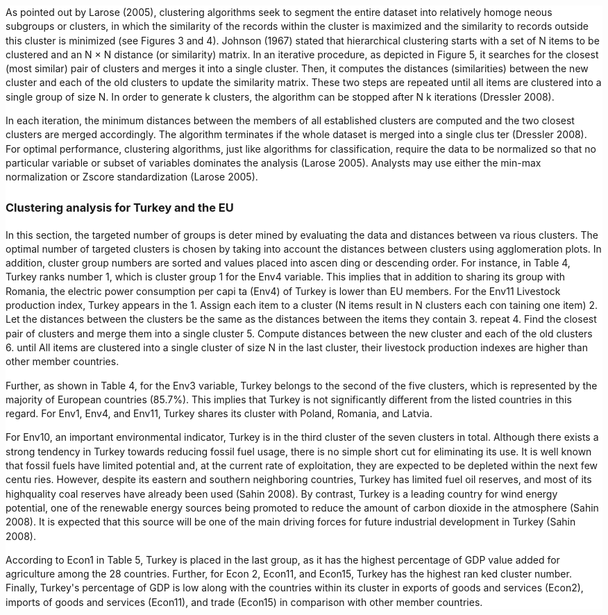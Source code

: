 As pointed out by Larose (2005), clustering algorithms seek to segment the entire dataset into relatively homoge neous subgroups or clusters, in which the similarity of the records within the cluster is maximized and the similarity to records outside this cluster is minimized (see Figures 3 and 4). Johnson (1967) stated that hierarchical clustering starts with a set of N items to be clustered and an N × N distance (or similarity) matrix. In an iterative procedure, as depicted in Figure 5, it searches for the closest (most similar) pair of clusters and merges it into a single cluster. Then, it computes the distances (similarities) between the new cluster and each of the old clusters to update the similarity matrix. These two steps are repeated until all items are clustered into a single group of size N. In order to generate k clusters, the algorithm can be stopped after N k iterations (Dressler 2008).

In each iteration, the minimum distances between the members of all established clusters are computed and the two closest clusters are merged accordingly. The algorithm terminates if the whole dataset is merged into a single clus ter (Dressler 2008). For optimal performance, clustering algorithms, just like algorithms for classification, require the data to be normalized so that no particular variable or subset of variables dominates the analysis (Larose 2005). Analysts may use either the min-max normalization or Zscore standardization (Larose 2005).


### Clustering analysis for Turkey and the EU

In this section, the targeted number of groups is deter mined by evaluating the data and distances between va rious clusters. The optimal number of targeted clusters is chosen by taking into account the distances between clusters using agglomeration plots. In addition, cluster group numbers are sorted and values placed into ascen ding or descending order. For instance, in Table 4, Turkey ranks number 1, which is cluster group 1 for the Env4 variable. This implies that in addition to sharing its group with Romania, the electric power consumption per capi ta (Env4) of Turkey is lower than EU members. For the Env11 Livestock production index, Turkey appears in the  1. Assign each item to a cluster (N items result in N clusters each con taining one item) 2. Let the distances between the clusters be the same as the distances between the items they contain 3. repeat 4. Find the closest pair of clusters and merge them into a single cluster 5. Compute distances between the new cluster and each of the old clusters 6. until All items are clustered into a single cluster of size N in the last cluster, their livestock production indexes are higher than other member countries.

Further, as shown in Table 4, for the Env3 variable, Turkey belongs to the second of the five clusters, which is represented by the majority of European countries (85.7%). This implies that Turkey is not significantly different from the listed countries in this regard. For Env1, Env4, and Env11, Turkey shares its cluster with Poland, Romania, and Latvia.

For Env10, an important environmental indicator, Turkey is in the third cluster of the seven clusters in total. Although there exists a strong tendency in Turkey towards reducing fossil fuel usage, there is no simple short cut for eliminating its use. It is well known that fossil fuels have limited potential and, at the current rate of exploitation, they are expected to be depleted within the next few centu ries. However, despite its eastern and southern neighboring countries, Turkey has limited fuel oil reserves, and most of its highquality coal reserves have already been used (Sahin 2008). By contrast, Turkey is a leading country for wind energy potential, one of the renewable energy sources being promoted to reduce the amount of carbon dioxide in the atmosphere (Sahin 2008). It is expected that this source will be one of the main driving forces for future industrial development in Turkey (Sahin 2008).

According to Econ1 in Table 5, Turkey is placed in the last group, as it has the highest percentage of GDP value added for agriculture among the 28 countries. Further, for Econ 2, Econ11, and Econ15, Turkey has the highest ran ked cluster number. Finally, Turkey's percentage of GDP is low along with the countries within its cluster in exports of goods and services (Econ2), imports of goods and services (Econ11), and trade (Econ15) in comparison with other member countries.
